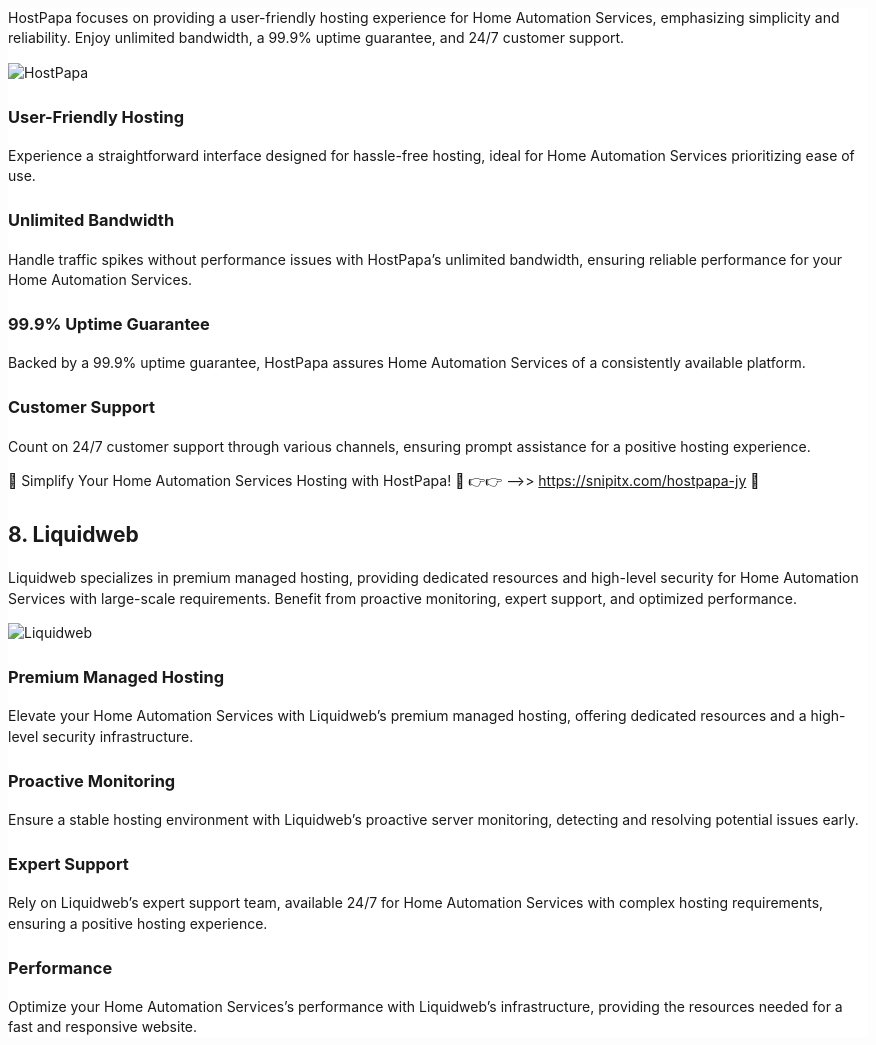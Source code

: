 HostPapa focuses on providing a user-friendly hosting experience for Home Automation Services, emphasizing simplicity and reliability. Enjoy unlimited bandwidth, a 99.9% uptime guarantee, and 24/7 customer support.

![HostPapa](https://i.imgur.com/ouDTkvl.jpeg "HostPapa Hosting")

### User-Friendly Hosting
Experience a straightforward interface designed for hassle-free hosting, ideal for Home Automation Services prioritizing ease of use.

### Unlimited Bandwidth
Handle traffic spikes without performance issues with HostPapa’s unlimited bandwidth, ensuring reliable performance for your Home Automation Services.

### 99.9% Uptime Guarantee
Backed by a 99.9% uptime guarantee, HostPapa assures Home Automation Services of a consistently available platform.

### Customer Support
Count on 24/7 customer support through various channels, ensuring prompt assistance for a positive hosting experience.

🌈 Simplify Your Home Automation Services Hosting with HostPapa! 🚀
👉👉 -->> https://snipitx.com/hostpapa-jy 🚀

## 8. Liquidweb

Liquidweb specializes in premium managed hosting, providing dedicated resources and high-level security for Home Automation Services with large-scale requirements. Benefit from proactive monitoring, expert support, and optimized performance.

![Liquidweb](https://i.imgur.com/4IvT9SC.jpeg "Liquidweb Hosting")

### Premium Managed Hosting
Elevate your Home Automation Services with Liquidweb’s premium managed hosting, offering dedicated resources and a high-level security infrastructure.

### Proactive Monitoring
Ensure a stable hosting environment with Liquidweb’s proactive server monitoring, detecting and resolving potential issues early.

### Expert Support
Rely on Liquidweb’s expert support team, available 24/7 for Home Automation Services with complex hosting requirements, ensuring a positive hosting experience.

### Performance
Optimize your Home Automation Services’s performance with Liquidweb’s infrastructure, providing the resources needed for a fast and responsive website.
